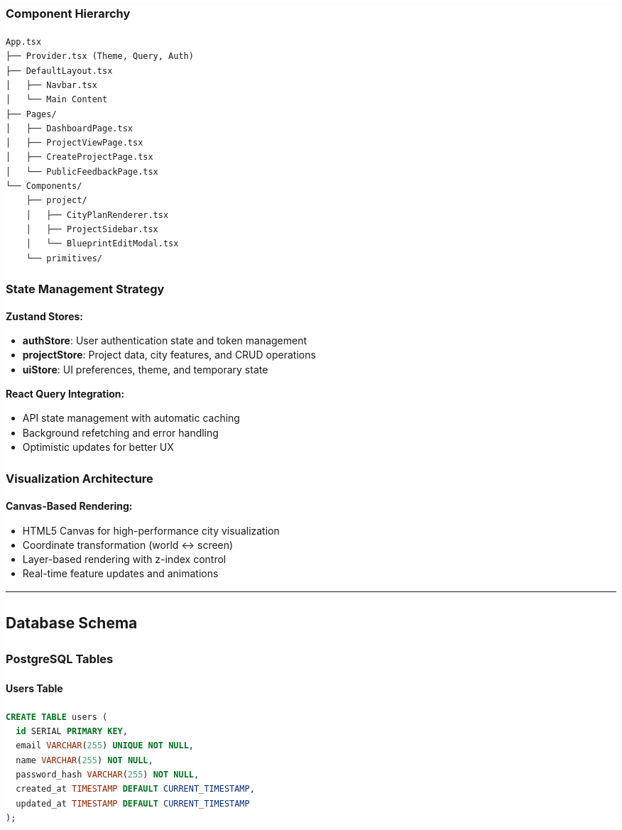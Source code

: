 ### Component Hierarchy

```
App.tsx
├── Provider.tsx (Theme, Query, Auth)
├── DefaultLayout.tsx
│   ├── Navbar.tsx
│   └── Main Content
├── Pages/
│   ├── DashboardPage.tsx
│   ├── ProjectViewPage.tsx
│   ├── CreateProjectPage.tsx
│   └── PublicFeedbackPage.tsx
└── Components/
    ├── project/
    │   ├── CityPlanRenderer.tsx
    │   ├── ProjectSidebar.tsx
    │   └── BlueprintEditModal.tsx
    └── primitives/
```

### State Management Strategy

**Zustand Stores:**
- **authStore**: User authentication state and token management
- **projectStore**: Project data, city features, and CRUD operations
- **uiStore**: UI preferences, theme, and temporary state

**React Query Integration:**
- API state management with automatic caching
- Background refetching and error handling
- Optimistic updates for better UX

### Visualization Architecture

**Canvas-Based Rendering:**
- HTML5 Canvas for high-performance city visualization
- Coordinate transformation (world ↔ screen)
- Layer-based rendering with z-index control
- Real-time feature updates and animations

---

## Database Schema

### PostgreSQL Tables

#### Users Table
```sql
CREATE TABLE users (
  id SERIAL PRIMARY KEY,
  email VARCHAR(255) UNIQUE NOT NULL,
  name VARCHAR(255) NOT NULL,
  password_hash VARCHAR(255) NOT NULL,
  created_at TIMESTAMP DEFAULT CURRENT_TIMESTAMP,
  updated_at TIMESTAMP DEFAULT CURRENT_TIMESTAMP
);
```
